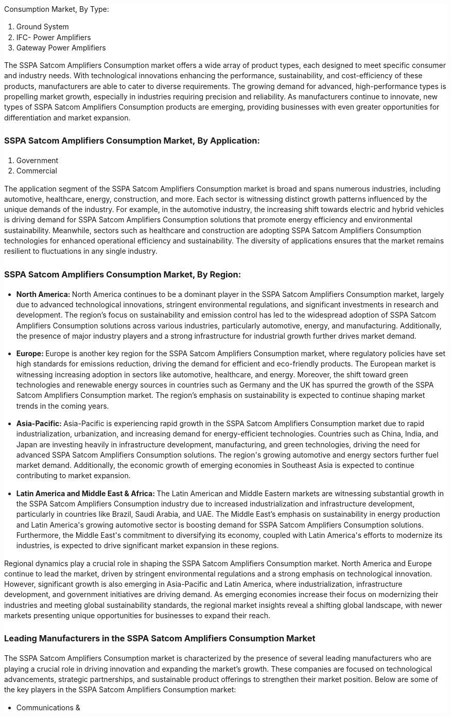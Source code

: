 Consumption Market, By Type:<br /></strong></h3><ol><li>Ground System<li> IFC- Power Amplifiers<li> Gateway Power Amplifiers</li></ol><p>The SSPA Satcom Amplifiers Consumption market offers a wide array of product types, each designed to meet specific consumer and industry needs. With technological innovations enhancing the performance, sustainability, and cost-efficiency of these products, manufacturers are able to cater to diverse requirements. The growing demand for advanced, high-performance types is propelling market growth, especially in industries requiring precision and reliability. As manufacturers continue to innovate, new types of SSPA Satcom Amplifiers Consumption products are emerging, providing businesses with even greater opportunities for differentiation and market expansion.</p><h3>SSPA Satcom Amplifiers Consumption Market,&nbsp;By Application:</h3><ol><li>Government<li> Commercial</li></ol><p>The application segment of the SSPA Satcom Amplifiers Consumption market is broad and spans numerous industries, including automotive, healthcare, energy, construction, and more. Each sector is witnessing distinct growth patterns influenced by the unique demands of the industry. For example, in the automotive industry, the increasing shift towards electric and hybrid vehicles is driving demand for SSPA Satcom Amplifiers Consumption solutions that promote energy efficiency and environmental sustainability. Meanwhile, sectors such as healthcare and construction are adopting SSPA Satcom Amplifiers Consumption technologies for enhanced operational efficiency and sustainability. The diversity of applications ensures that the market remains resilient to fluctuations in any single industry.</p><h3>SSPA Satcom Amplifiers Consumption Market, By Region:</h3><ul><li><p><strong>North America:&nbsp;</strong>North America continues to be a dominant player in the SSPA Satcom Amplifiers Consumption market, largely due to advanced technological innovations, stringent environmental regulations, and significant investments in research and development. The region&rsquo;s focus on sustainability and emission control has led to the widespread adoption of SSPA Satcom Amplifiers Consumption solutions across various industries, particularly automotive, energy, and manufacturing. Additionally, the presence of major industry players and a strong infrastructure for industrial growth further drives market demand.</p></li><li><p><strong><strong>Europe:&nbsp;</strong></strong>Europe is another key region for the SSPA Satcom Amplifiers Consumption market, where regulatory policies have set high standards for emissions reduction, driving the demand for efficient and eco-friendly products. The European market is witnessing increasing adoption in sectors like automotive, healthcare, and energy. Moreover, the shift toward green technologies and renewable energy sources in countries such as Germany and the UK has spurred the growth of the SSPA Satcom Amplifiers Consumption market. The region&rsquo;s emphasis on sustainability is expected to continue shaping market trends in the coming years.</p></li><li><p><strong><strong>Asia-Pacific:&nbsp;</strong></strong>Asia-Pacific is experiencing rapid growth in the SSPA Satcom Amplifiers Consumption market due to rapid industrialization, urbanization, and increasing demand for energy-efficient technologies. Countries such as China, India, and Japan are investing heavily in infrastructure development, manufacturing, and green technologies, driving the need for advanced SSPA Satcom Amplifiers Consumption solutions. The region's growing automotive and energy sectors further fuel market demand. Additionally, the economic growth of emerging economies in Southeast Asia is expected to continue contributing to market expansion.</p></li><li><p><strong><strong>Latin America and Middle East &amp; Africa:&nbsp;</strong></strong>The Latin American and Middle Eastern markets are witnessing substantial growth in the SSPA Satcom Amplifiers Consumption industry due to increased industrialization and infrastructure development, particularly in countries like Brazil, Saudi Arabia, and UAE. The Middle East&rsquo;s emphasis on sustainability in energy production and Latin America's growing automotive sector is boosting demand for SSPA Satcom Amplifiers Consumption solutions. Furthermore, the Middle East's commitment to diversifying its economy, coupled with Latin America's efforts to modernize its industries, is expected to drive significant market expansion in these regions.</p></li></ul><p>Regional dynamics play a crucial role in shaping the SSPA Satcom Amplifiers Consumption market. North America and Europe continue to lead the market, driven by stringent environmental regulations and a strong emphasis on technological innovation. However, significant growth is also emerging in Asia-Pacific and Latin America, where industrialization, infrastructure development, and government initiatives are driving demand. As emerging economies increase their focus on modernizing their industries and meeting global sustainability standards, the regional market insights reveal a shifting global landscape, with newer markets presenting unique opportunities for businesses to expand their reach.</p><h3><strong>Leading Manufacturers in the SSPA Satcom Amplifiers Consumption Market</strong></h3><p>The SSPA Satcom Amplifiers Consumption market is characterized by the presence of several leading manufacturers who are playing a crucial role in driving innovation and expanding the market&rsquo;s growth. These companies are focused on technological advancements, strategic partnerships, and sustainable product offerings to strengthen their market position. Below are some of the key players in the SSPA Satcom Amplifiers Consumption market:</p></div><div class="article-main__content" data-test-id="publishing-text-block"><ul><li><span class="">Communications &